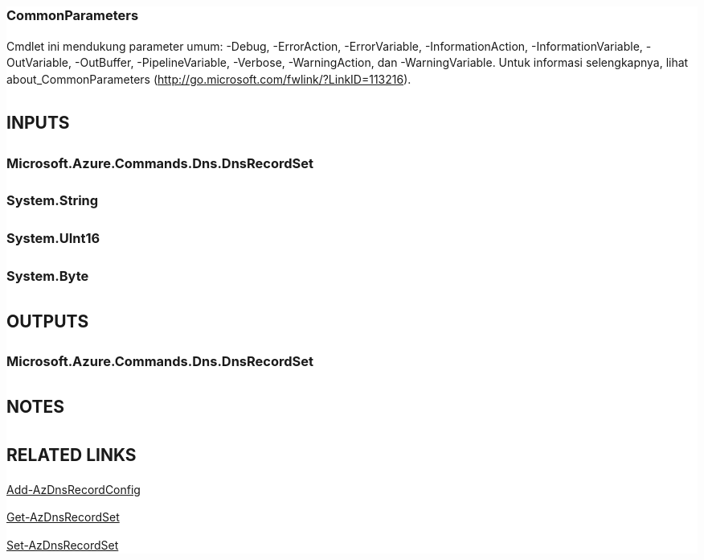 ### CommonParameters
Cmdlet ini mendukung parameter umum: -Debug, -ErrorAction, -ErrorVariable, -InformationAction, -InformationVariable, -OutVariable, -OutBuffer, -PipelineVariable, -Verbose, -WarningAction, dan -WarningVariable. Untuk informasi selengkapnya, lihat about_CommonParameters (http://go.microsoft.com/fwlink/?LinkID=113216).

## INPUTS

### Microsoft.Azure.Commands.Dns.DnsRecordSet

### System.String

### System.UInt16

### System.Byte

## OUTPUTS

### Microsoft.Azure.Commands.Dns.DnsRecordSet

## NOTES

## RELATED LINKS

[Add-AzDnsRecordConfig](./Add-AzDnsRecordConfig.md)

[Get-AzDnsRecordSet](./Get-AzDnsRecordSet.md)

[Set-AzDnsRecordSet](./Set-AzDnsRecordSet.md)
